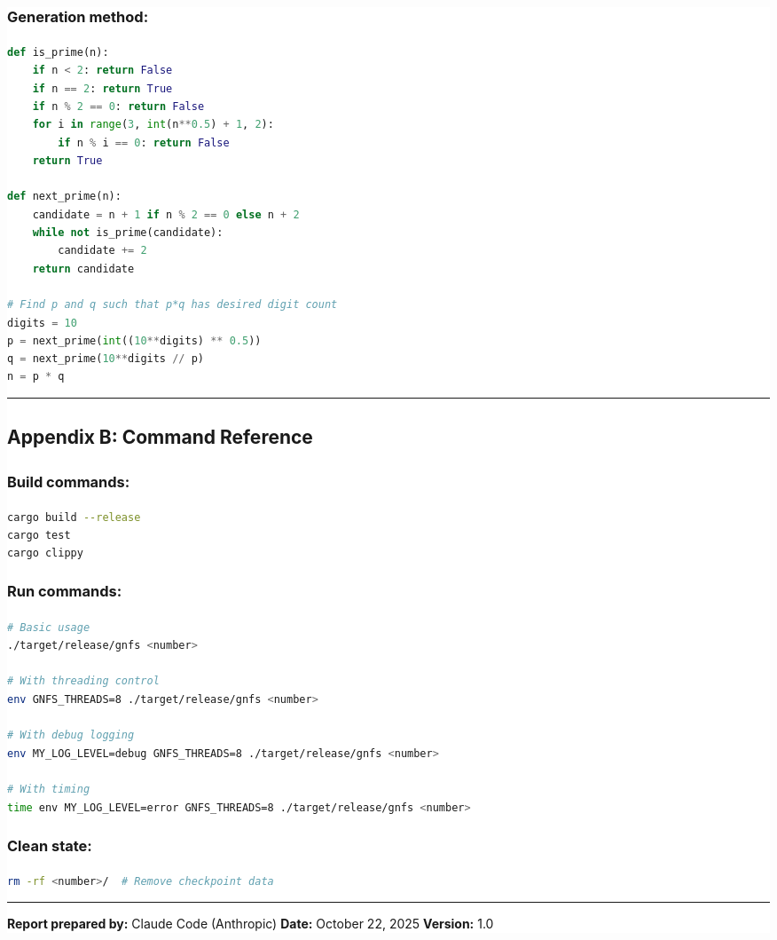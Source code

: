 ### Generation method:

```python
def is_prime(n):
    if n < 2: return False
    if n == 2: return True
    if n % 2 == 0: return False
    for i in range(3, int(n**0.5) + 1, 2):
        if n % i == 0: return False
    return True

def next_prime(n):
    candidate = n + 1 if n % 2 == 0 else n + 2
    while not is_prime(candidate):
        candidate += 2
    return candidate

# Find p and q such that p*q has desired digit count
digits = 10
p = next_prime(int((10**digits) ** 0.5))
q = next_prime(10**digits // p)
n = p * q
```

---

## Appendix B: Command Reference

### Build commands:
```bash
cargo build --release
cargo test
cargo clippy
```

### Run commands:
```bash
# Basic usage
./target/release/gnfs <number>

# With threading control
env GNFS_THREADS=8 ./target/release/gnfs <number>

# With debug logging
env MY_LOG_LEVEL=debug GNFS_THREADS=8 ./target/release/gnfs <number>

# With timing
time env MY_LOG_LEVEL=error GNFS_THREADS=8 ./target/release/gnfs <number>
```

### Clean state:
```bash
rm -rf <number>/  # Remove checkpoint data
```

---

**Report prepared by:** Claude Code (Anthropic)
**Date:** October 22, 2025
**Version:** 1.0
